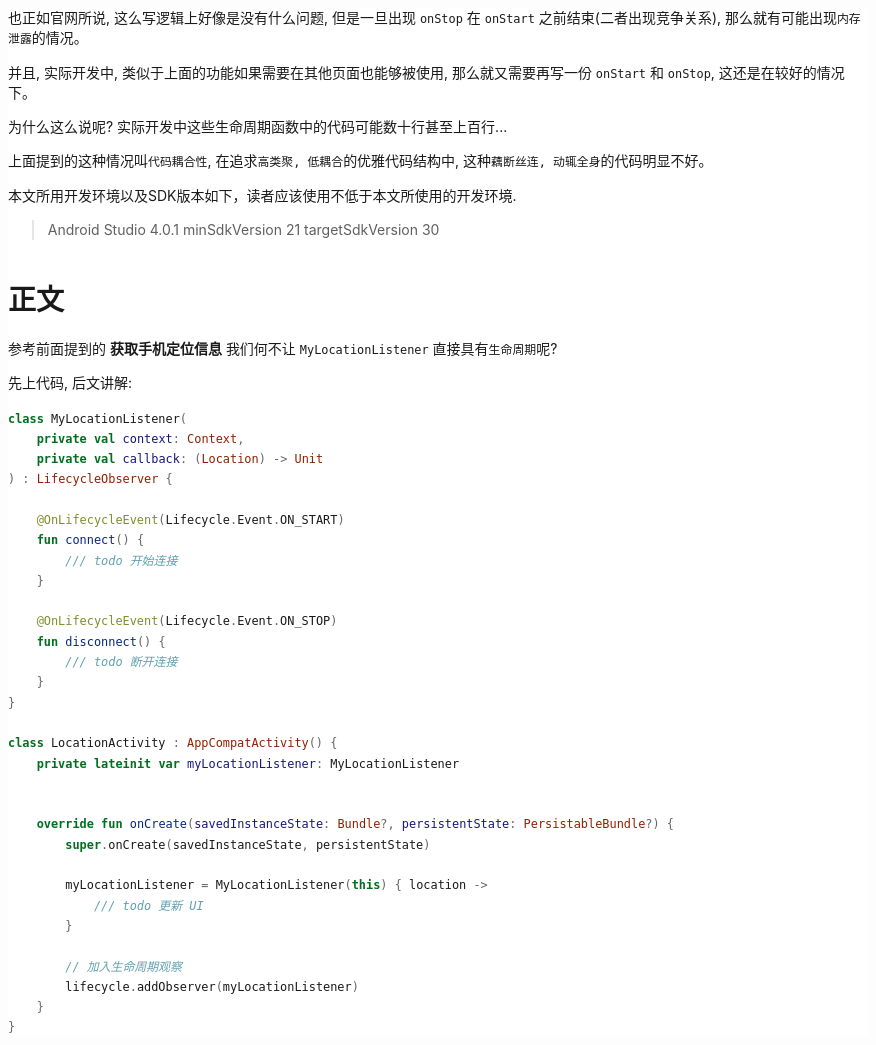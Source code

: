也正如官网所说, 这么写逻辑上好像是没有什么问题, 但是一旦出现 `onStop` 在 `onStart` 之前结束(二者出现竞争关系), 那么就有可能出现`内存泄露`的情况。

并且, 实际开发中, 类似于上面的功能如果需要在其他页面也能够被使用, 那么就又需要再写一份 `onStart` 和 `onStop`, 这还是在较好的情况下。

为什么这么说呢? 实际开发中这些生命周期函数中的代码可能数十行甚至上百行...

上面提到的这种情况叫`代码耦合性`, 在追求`高类聚, 低耦合`的优雅代码结构中, 这种`藕断丝连, 动辄全身`的代码明显不好。

本文所用开发环境以及SDK版本如下，读者应该使用不低于本文所使用的开发环境.

> Android Studio 4.0.1
> minSdkVersion 21
> targetSdkVersion 30

# 正文

参考前面提到的 **获取手机定位信息** 我们何不让 `MyLocationListener` 直接具有`生命周期`呢?

先上代码, 后文讲解:

```kotlin
class MyLocationListener(
    private val context: Context,
    private val callback: (Location) -> Unit
) : LifecycleObserver {

    @OnLifecycleEvent(Lifecycle.Event.ON_START)
    fun connect() {
        /// todo 开始连接
    }

    @OnLifecycleEvent(Lifecycle.Event.ON_STOP)
    fun disconnect() {
        /// todo 断开连接
    }
}

class LocationActivity : AppCompatActivity() {
    private lateinit var myLocationListener: MyLocationListener


    override fun onCreate(savedInstanceState: Bundle?, persistentState: PersistableBundle?) {
        super.onCreate(savedInstanceState, persistentState)

        myLocationListener = MyLocationListener(this) { location ->
            /// todo 更新 UI
        }

        // 加入生命周期观察
        lifecycle.addObserver(myLocationListener)
    }
}
```
